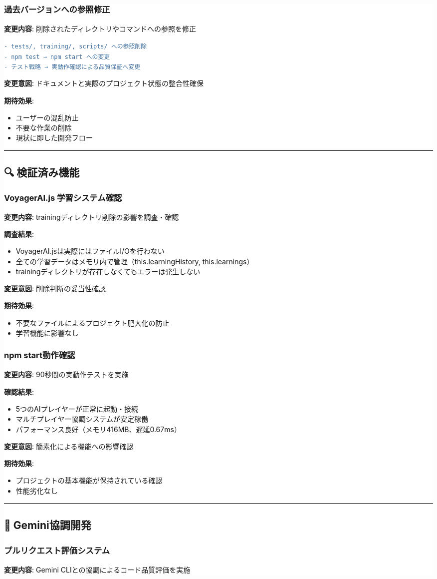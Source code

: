 ### 過去バージョンへの参照修正
**変更内容**: 削除されたディレクトリやコマンドへの参照を修正

```diff
- tests/, training/, scripts/ への参照削除
- npm test → npm start への変更
- テスト戦略 → 実動作確認による品質保証へ変更
```

**変更意図**: ドキュメントと実際のプロジェクト状態の整合性確保

**期待効果**: 
- ユーザーの混乱防止
- 不要な作業の削除
- 現状に即した開発フロー

---

## 🔍 検証済み機能

### VoyagerAI.js 学習システム確認
**変更内容**: trainingディレクトリ削除の影響を調査・確認

**調査結果**: 
- VoyagerAI.jsは実際にはファイルI/Oを行わない
- 全ての学習データはメモリ内で管理（this.learningHistory, this.learnings）
- trainingディレクトリが存在しなくてもエラーは発生しない

**変更意図**: 削除判断の妥当性確認

**期待効果**: 
- 不要なファイルによるプロジェクト肥大化の防止
- 学習機能に影響なし

### npm start動作確認
**変更内容**: 90秒間の実動作テストを実施

**確認結果**: 
- 5つのAIプレイヤーが正常に起動・接続
- マルチプレイヤー協調システムが安定稼働
- パフォーマンス良好（メモリ416MB、遅延0.67ms）

**変更意図**: 簡素化による機能への影響確認

**期待効果**: 
- プロジェクトの基本機能が保持されている確認
- 性能劣化なし

---

## 🤖 Gemini協調開発

### プルリクエスト評価システム
**変更内容**: Gemini CLIとの協調によるコード品質評価を実施
